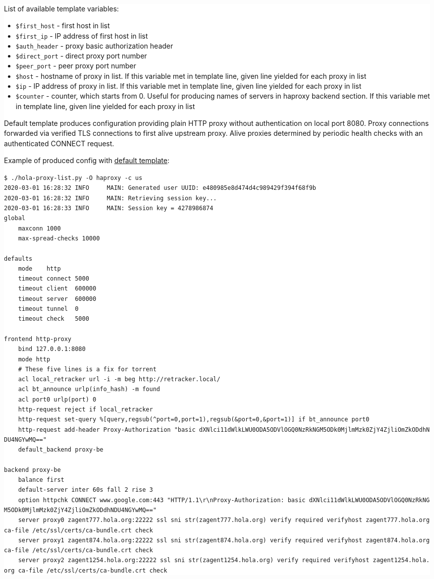 List of available template variables:

* `$first_host` - first host in list
* `$first_ip` - IP address of first host in list
* `$auth_header` - proxy basic authorization header
* `$direct_port` - direct proxy port number
* `$peer_port` - peer proxy port number
* `$host` - hostname of proxy in list. If this variable met in template line, given line yielded for each proxy in list
* `$ip` - IP address of proxy in list. If this variable met in template line, given line yielded for each proxy in list
* `$counter` - counter, which starts from 0. Useful for producing names of servers in haproxy backend section. If this variable met in template line, given line yielded for each proxy in list

Default template produces configuration providing plain HTTP proxy without authentication on local port 8080. Proxy connections forwarded via verified TLS connections to first alive upstream proxy. Alive proxies determined by periodic health checks with an authenticated CONNECT request.

Example of produced config with [default template](https://github.com/Snawoot/hola-proxy-list/blob/master/haproxy.cfg.tmpl):

```
$ ./hola-proxy-list.py -O haproxy -c us
2020-03-01 16:28:32 INFO     MAIN: Generated user UUID: e480985e8d474d4c989429f394f68f9b
2020-03-01 16:28:32 INFO     MAIN: Retrieving session key...
2020-03-01 16:28:33 INFO     MAIN: Session key = 4278986874
global
    maxconn 1000
    max-spread-checks 10000

defaults
    mode    http
    timeout connect 5000
    timeout client  600000
    timeout server  600000
    timeout tunnel  0
    timeout check   5000

frontend http-proxy
    bind 127.0.0.1:8080
    mode http
    # These five lines is a fix for torrent
    acl local_retracker url -i -m beg http://retracker.local/
    acl bt_announce urlp(info_hash) -m found
    acl port0 urlp(port) 0
    http-request reject if local_retracker
    http-request set-query %[query,regsub(^port=0,port=1),regsub(&port=0,&port=1)] if bt_announce port0
    http-request add-header Proxy-Authorization "basic dXNlci11dWlkLWU0ODA5ODVlOGQ0NzRkNGM5ODk0MjlmMzk0ZjY4ZjliOmZkODdhNDU4NGYwMQ=="
    default_backend proxy-be

backend proxy-be
    balance first
    default-server inter 60s fall 2 rise 3
    option httpchk CONNECT www.google.com:443 "HTTP/1.1\r\nProxy-Authorization: basic dXNlci11dWlkLWU0ODA5ODVlOGQ0NzRkNGM5ODk0MjlmMzk0ZjY4ZjliOmZkODdhNDU4NGYwMQ=="
    server proxy0 zagent777.hola.org:22222 ssl sni str(zagent777.hola.org) verify required verifyhost zagent777.hola.org ca-file /etc/ssl/certs/ca-bundle.crt check
    server proxy1 zagent874.hola.org:22222 ssl sni str(zagent874.hola.org) verify required verifyhost zagent874.hola.org ca-file /etc/ssl/certs/ca-bundle.crt check
    server proxy2 zagent1254.hola.org:22222 ssl sni str(zagent1254.hola.org) verify required verifyhost zagent1254.hola.org ca-file /etc/ssl/certs/ca-bundle.crt check
```
